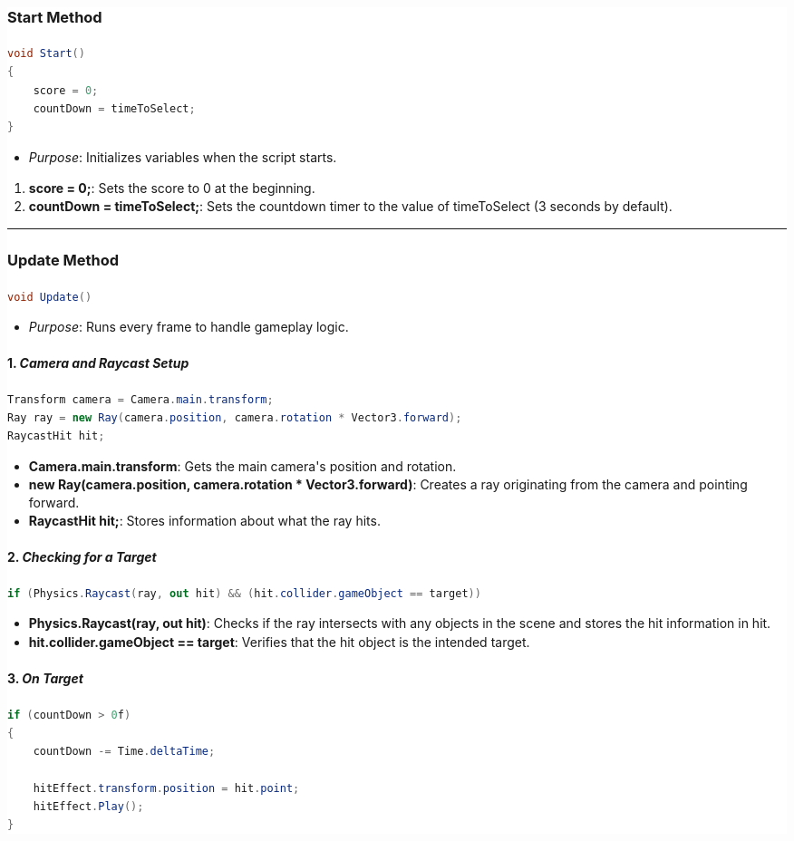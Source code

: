 
### **Start Method**
```csharp
void Start()
{
    score = 0;
    countDown = timeToSelect;
}
```

- *Purpose*: Initializes variables when the script starts.
1. **score = 0;**: Sets the score to 0 at the beginning.
2. **countDown = timeToSelect;**: Sets the countdown timer to the value of timeToSelect (3 seconds by default).

---

### **Update Method**
```csharp
void Update()
```

- *Purpose*: Runs every frame to handle gameplay logic.

#### 1. *Camera and Raycast Setup*
```csharp
Transform camera = Camera.main.transform;
Ray ray = new Ray(camera.position, camera.rotation * Vector3.forward);
RaycastHit hit;
```

- **Camera.main.transform**: Gets the main camera's position and rotation.
- **new Ray(camera.position, camera.rotation * Vector3.forward)**: Creates a ray originating from the camera and pointing forward.
- **RaycastHit hit;**: Stores information about what the ray hits.

#### 2. *Checking for a Target*
```csharp
if (Physics.Raycast(ray, out hit) && (hit.collider.gameObject == target))
```

- **Physics.Raycast(ray, out hit)**: Checks if the ray intersects with any objects in the scene and stores the hit information in hit.
- **hit.collider.gameObject == target**: Verifies that the hit object is the intended target.

#### 3. *On Target*
```csharp
if (countDown > 0f)
{
    countDown -= Time.deltaTime;

    hitEffect.transform.position = hit.point;
    hitEffect.Play();
}
```
